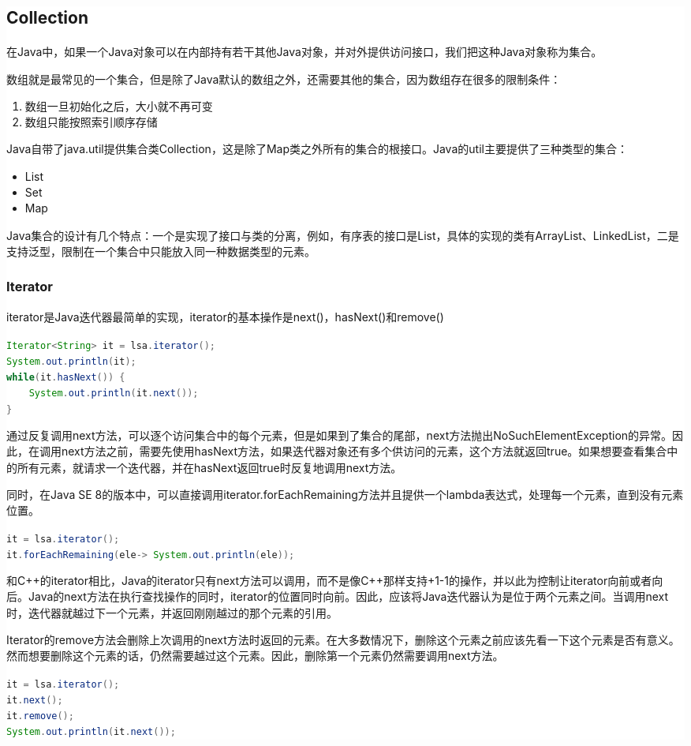 









## Collection

在Java中，如果一个Java对象可以在内部持有若干其他Java对象，并对外提供访问接口，我们把这种Java对象称为集合。

数组就是最常见的一个集合，但是除了Java默认的数组之外，还需要其他的集合，因为数组存在很多的限制条件：

1. 数组一旦初始化之后，大小就不再可变
2. 数组只能按照索引顺序存储

Java自带了java.util提供集合类Collection，这是除了Map类之外所有的集合的根接口。Java的util主要提供了三种类型的集合：

- List
- Set
- Map

Java集合的设计有几个特点：一个是实现了接口与类的分离，例如，有序表的接口是List，具体的实现的类有ArrayList、LinkedList，二是支持泛型，限制在一个集合中只能放入同一种数据类型的元素。



### Iterator

iterator是Java迭代器最简单的实现，iterator的基本操作是next()，hasNext()和remove()

```java
Iterator<String> it = lsa.iterator();
System.out.println(it);
while(it.hasNext()) {
    System.out.println(it.next());
}
```

通过反复调用next方法，可以逐个访问集合中的每个元素，但是如果到了集合的尾部，next方法抛出NoSuchElementException的异常。因此，在调用next方法之前，需要先使用hasNext方法，如果迭代器对象还有多个供访问的元素，这个方法就返回true。如果想要查看集合中的所有元素，就请求一个迭代器，并在hasNext返回true时反复地调用next方法。

同时，在Java SE 8的版本中，可以直接调用iterator.forEachRemaining方法并且提供一个lambda表达式，处理每一个元素，直到没有元素位置。

```java
it = lsa.iterator();
it.forEachRemaining(ele-> System.out.println(ele));
```

和C++的iterator相比，Java的iterator只有next方法可以调用，而不是像C++那样支持+1-1的操作，并以此为控制让iterator向前或者向后。Java的next方法在执行查找操作的同时，iterator的位置同时向前。因此，应该将Java迭代器认为是位于两个元素之间。当调用next时，迭代器就越过下一个元素，并返回刚刚越过的那个元素的引用。

Iterator的remove方法会删除上次调用的next方法时返回的元素。在大多数情况下，删除这个元素之前应该先看一下这个元素是否有意义。然而想要删除这个元素的话，仍然需要越过这个元素。因此，删除第一个元素仍然需要调用next方法。

```java
it = lsa.iterator();
it.next();
it.remove();
System.out.println(it.next());
```

